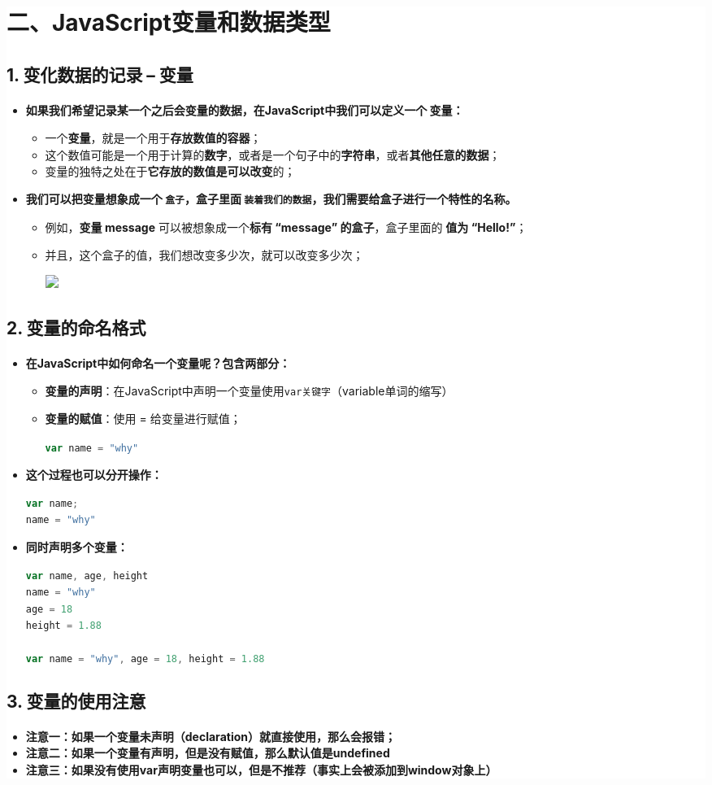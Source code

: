 # 二、JavaScript变量和数据类型

## 1. 变化数据的记录 – 变量

- **如果我们希望记录某一个之后会变量的数据，在JavaScript中我们可以定义一个 变量：**

  - 一个**变量**，就是一个用于**存放数值的容器**；
  - 这个数值可能是一个用于计算的**数字**，或者是一个句子中的**字符串**，或者**其他任意的数据**；
  - 变量的独特之处在于**它存放的数值是可以改变**的；

- **我们可以把变量想象成一个 `盒子`，盒子里面 `装着我们的数据`，我们需要给盒子进行一个特性的名称。**

  - 例如，**变量 message** 可以被想象成一个**标有 “message” 的盒子**，盒子里面的 **值为 “Hello!”**；

  - 并且，这个盒子的值，我们想改变多少次，就可以改变多少次；

    ![](https://cdn.jsdelivr.net/gh/chen-zhuo-lin/pictures@main/2022-11/20221111212101.png)



## 2. 变量的命名格式

- **在JavaScript中如何命名一个变量呢？包含两部分：**

  - **变量的声明**：在JavaScript中声明一个变量使用`var关键字`（variable单词的缩写）

  - **变量的赋值**：使用 = 给变量进行赋值；

    ```javascript
    var name = "why"
    ```

- **这个过程也可以分开操作：**

  ```javascript
  var name;
  name = "why"
  ```

- **同时声明多个变量：**

  ```javascript
  var name, age, height
  name = "why"
  age = 18
  height = 1.88
  
  var name = "why", age = 18, height = 1.88
  ```



## 3. 变量的使用注意

- **注意一：如果一个变量未声明（declaration）就直接使用，那么会报错；**
- **注意二：如果一个变量有声明，但是没有赋值，那么默认值是undefined**
- **注意三：如果没有使用var声明变量也可以，但是不推荐（事实上会被添加到window对象上）**
